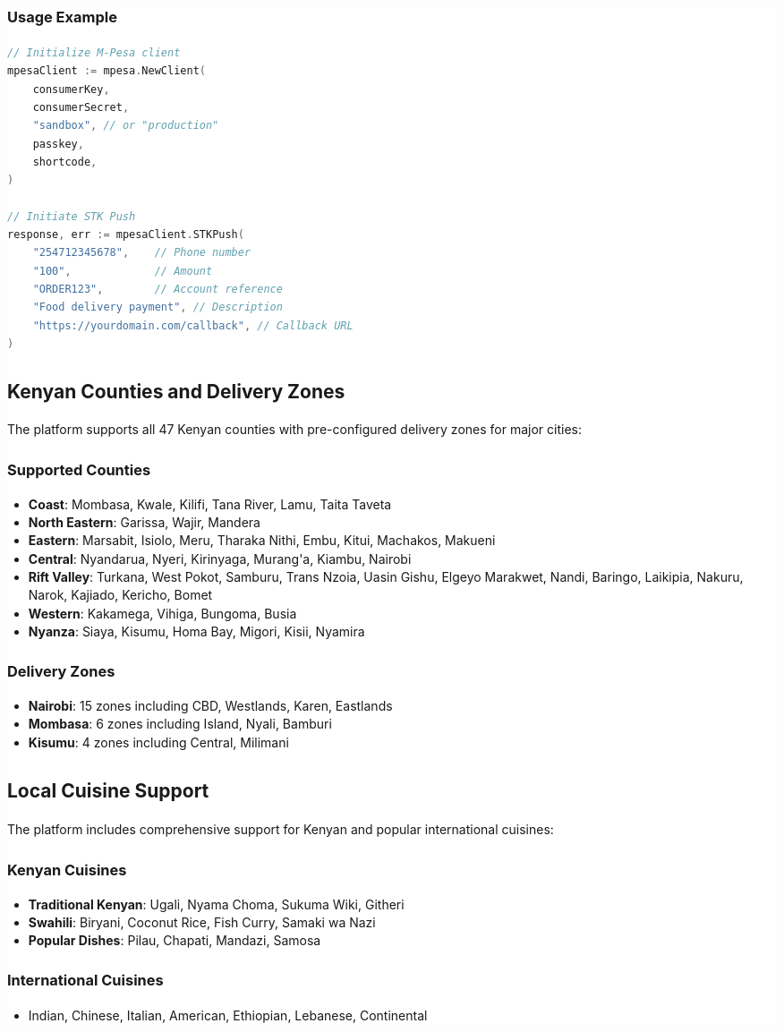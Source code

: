 ### Usage Example
```go
// Initialize M-Pesa client
mpesaClient := mpesa.NewClient(
    consumerKey,
    consumerSecret,
    "sandbox", // or "production"
    passkey,
    shortcode,
)

// Initiate STK Push
response, err := mpesaClient.STKPush(
    "254712345678",    // Phone number
    "100",             // Amount
    "ORDER123",        // Account reference
    "Food delivery payment", // Description
    "https://yourdomain.com/callback", // Callback URL
)
```

## Kenyan Counties and Delivery Zones

The platform supports all 47 Kenyan counties with pre-configured delivery zones for major cities:

### Supported Counties
- **Coast**: Mombasa, Kwale, Kilifi, Tana River, Lamu, Taita Taveta
- **North Eastern**: Garissa, Wajir, Mandera
- **Eastern**: Marsabit, Isiolo, Meru, Tharaka Nithi, Embu, Kitui, Machakos, Makueni
- **Central**: Nyandarua, Nyeri, Kirinyaga, Murang'a, Kiambu, Nairobi
- **Rift Valley**: Turkana, West Pokot, Samburu, Trans Nzoia, Uasin Gishu, Elgeyo Marakwet, Nandi, Baringo, Laikipia, Nakuru, Narok, Kajiado, Kericho, Bomet
- **Western**: Kakamega, Vihiga, Bungoma, Busia
- **Nyanza**: Siaya, Kisumu, Homa Bay, Migori, Kisii, Nyamira

### Delivery Zones
- **Nairobi**: 15 zones including CBD, Westlands, Karen, Eastlands
- **Mombasa**: 6 zones including Island, Nyali, Bamburi
- **Kisumu**: 4 zones including Central, Milimani

## Local Cuisine Support

The platform includes comprehensive support for Kenyan and popular international cuisines:

### Kenyan Cuisines
- **Traditional Kenyan**: Ugali, Nyama Choma, Sukuma Wiki, Githeri
- **Swahili**: Biryani, Coconut Rice, Fish Curry, Samaki wa Nazi
- **Popular Dishes**: Pilau, Chapati, Mandazi, Samosa

### International Cuisines
- Indian, Chinese, Italian, American, Ethiopian, Lebanese, Continental
